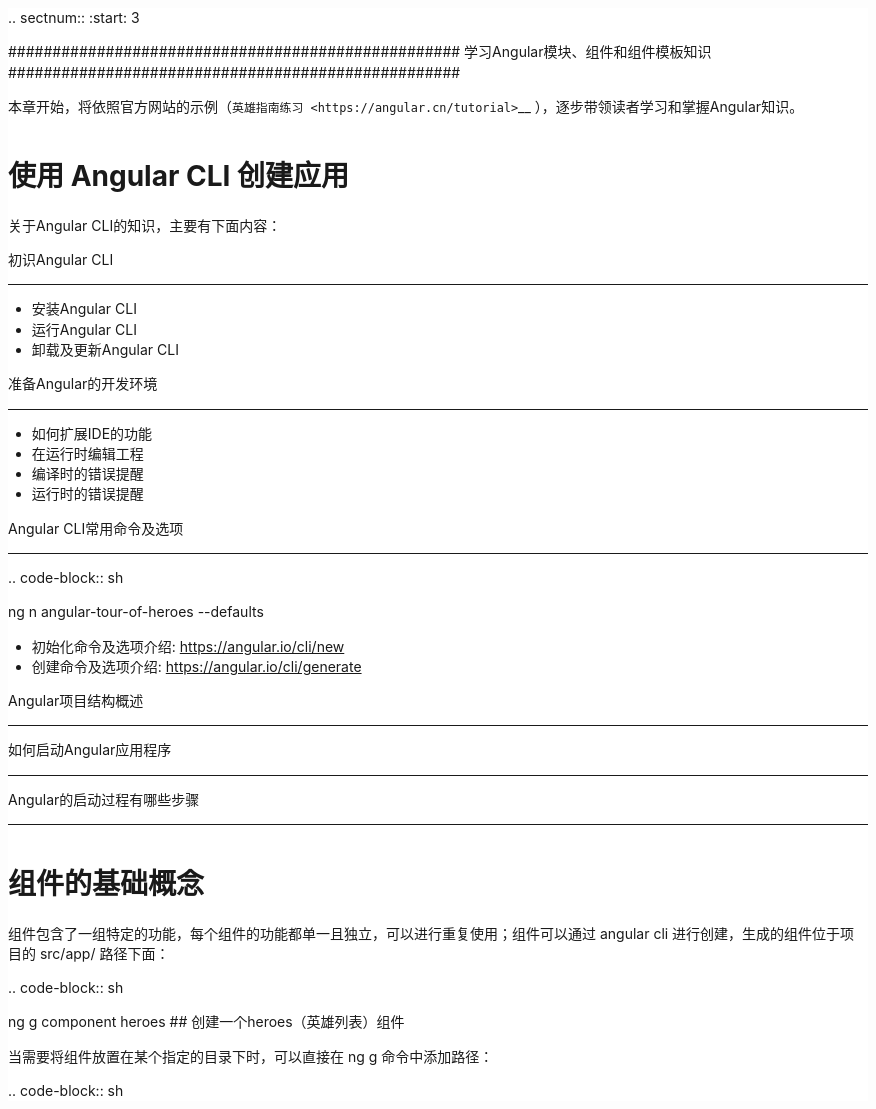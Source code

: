 .. sectnum::
   :start: 3

###################################################
学习Angular模块、组件和组件模板知识 
###################################################

本章开始，将依照官方网站的示例（`英雄指南练习 <https://angular.cn/tutorial>`__ ），逐步带领读者学习和掌握Angular知识。


使用 Angular CLI 创建应用
==================================
关于Angular CLI的知识，主要有下面内容：

初识Angular CLI
*********************

 * 安装Angular CLI
 * 运行Angular CLI
 * 卸载及更新Angular CLI

准备Angular的开发环境
*************************

 * 如何扩展IDE的功能
 * 在运行时编辑工程
 * 编译时的错误提醒
 * 运行时的错误提醒

Angular CLI常用命令及选项
********************************

.. code-block:: sh

   ng n angular-tour-of-heroes --defaults

* 初始化命令及选项介绍: https://angular.io/cli/new
* 创建命令及选项介绍: https://angular.io/cli/generate

Angular项目结构概述
*************************

如何启动Angular应用程序
*************************

Angular的启动过程有哪些步骤
*******************************

组件的基础概念
==================================
组件包含了一组特定的功能，每个组件的功能都单一且独立，可以进行重复使用；组件可以通过 angular cli 进行创建，生成的组件位于项目的 src/app/ 路径下面：

.. code-block:: sh

   ng g component heroes ## 创建一个heroes（英雄列表）组件

当需要将组件放置在某个指定的目录下时，可以直接在 ng g 命令中添加路径：

.. code-block:: sh
